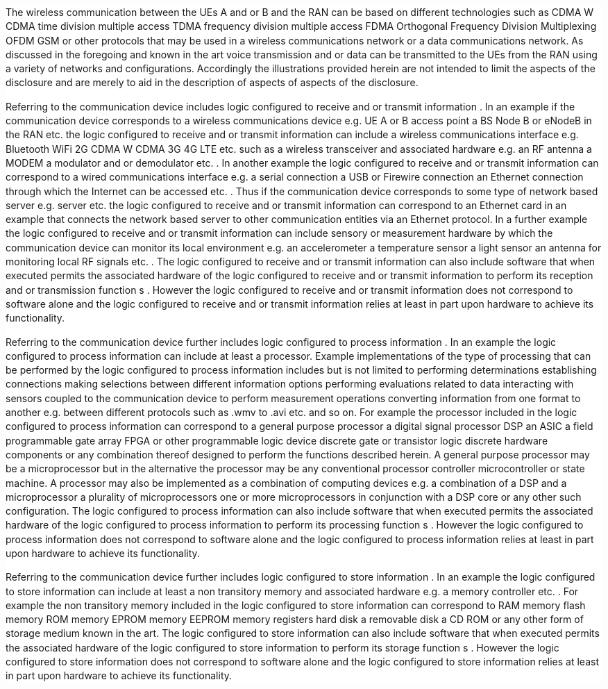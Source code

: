 The wireless communication between the UEs A and or B and the RAN can be based on different technologies such as CDMA W CDMA time division multiple access TDMA frequency division multiple access FDMA Orthogonal Frequency Division Multiplexing OFDM GSM or other protocols that may be used in a wireless communications network or a data communications network. As discussed in the foregoing and known in the art voice transmission and or data can be transmitted to the UEs from the RAN using a variety of networks and configurations. Accordingly the illustrations provided herein are not intended to limit the aspects of the disclosure and are merely to aid in the description of aspects of aspects of the disclosure.

Referring to the communication device includes logic configured to receive and or transmit information . In an example if the communication device corresponds to a wireless communications device e.g. UE A or B access point a BS Node B or eNodeB in the RAN etc. the logic configured to receive and or transmit information can include a wireless communications interface e.g. Bluetooth WiFi 2G CDMA W CDMA 3G 4G LTE etc. such as a wireless transceiver and associated hardware e.g. an RF antenna a MODEM a modulator and or demodulator etc. . In another example the logic configured to receive and or transmit information can correspond to a wired communications interface e.g. a serial connection a USB or Firewire connection an Ethernet connection through which the Internet can be accessed etc. . Thus if the communication device corresponds to some type of network based server e.g. server etc. the logic configured to receive and or transmit information can correspond to an Ethernet card in an example that connects the network based server to other communication entities via an Ethernet protocol. In a further example the logic configured to receive and or transmit information can include sensory or measurement hardware by which the communication device can monitor its local environment e.g. an accelerometer a temperature sensor a light sensor an antenna for monitoring local RF signals etc. . The logic configured to receive and or transmit information can also include software that when executed permits the associated hardware of the logic configured to receive and or transmit information to perform its reception and or transmission function s . However the logic configured to receive and or transmit information does not correspond to software alone and the logic configured to receive and or transmit information relies at least in part upon hardware to achieve its functionality.

Referring to the communication device further includes logic configured to process information . In an example the logic configured to process information can include at least a processor. Example implementations of the type of processing that can be performed by the logic configured to process information includes but is not limited to performing determinations establishing connections making selections between different information options performing evaluations related to data interacting with sensors coupled to the communication device to perform measurement operations converting information from one format to another e.g. between different protocols such as .wmv to .avi etc. and so on. For example the processor included in the logic configured to process information can correspond to a general purpose processor a digital signal processor DSP an ASIC a field programmable gate array FPGA or other programmable logic device discrete gate or transistor logic discrete hardware components or any combination thereof designed to perform the functions described herein. A general purpose processor may be a microprocessor but in the alternative the processor may be any conventional processor controller microcontroller or state machine. A processor may also be implemented as a combination of computing devices e.g. a combination of a DSP and a microprocessor a plurality of microprocessors one or more microprocessors in conjunction with a DSP core or any other such configuration. The logic configured to process information can also include software that when executed permits the associated hardware of the logic configured to process information to perform its processing function s . However the logic configured to process information does not correspond to software alone and the logic configured to process information relies at least in part upon hardware to achieve its functionality.

Referring to the communication device further includes logic configured to store information . In an example the logic configured to store information can include at least a non transitory memory and associated hardware e.g. a memory controller etc. . For example the non transitory memory included in the logic configured to store information can correspond to RAM memory flash memory ROM memory EPROM memory EEPROM memory registers hard disk a removable disk a CD ROM or any other form of storage medium known in the art. The logic configured to store information can also include software that when executed permits the associated hardware of the logic configured to store information to perform its storage function s . However the logic configured to store information does not correspond to software alone and the logic configured to store information relies at least in part upon hardware to achieve its functionality.
